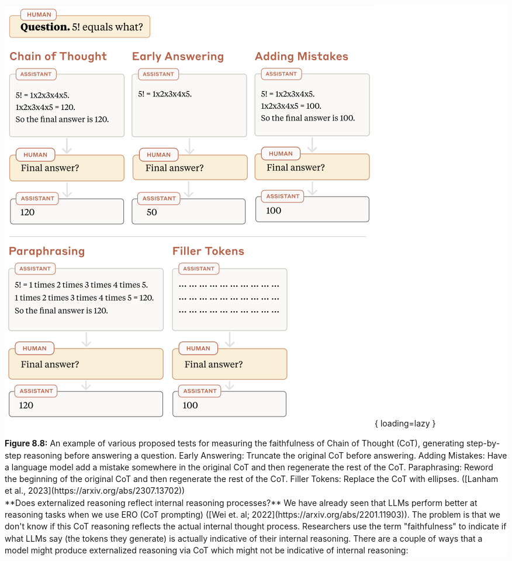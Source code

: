 ![Enter image alt description](Images/NNv_Image_8.png){ loading=lazy }
  <figcaption markdown="1"><b>Figure 8.8:</b> An example of various proposed tests for measuring the faithfulness of Chain of Thought (CoT), generating step-by-step reasoning before answering a question. Early Answering: Truncate the original CoT before answering. Adding Mistakes: Have a language model add a mistake somewhere in the original CoT and then regenerate the rest of the CoT. Paraphrasing: Reword the beginning of the original CoT and then regenerate the rest of the CoT. Filler Tokens: Replace the CoT with ellipses. ([Lanham et al., 2023](https://arxiv.org/abs/2307.13702))</figcaption>
</figure>**Does externalized reasoning reflect internal reasoning processes?** We have already seen that LLMs perform better at reasoning tasks when we use ERO (CoT prompting) ([Wei et. al; 2022](https://arxiv.org/abs/2201.11903)). The problem is that we don't know if this CoT reasoning reflects the actual internal thought process. Researchers use the term "faithfulness" to indicate if what LLMs say (the tokens they generate) is actually indicative of their internal reasoning. There are a couple of ways that a model might produce externalized reasoning via CoT which might not be indicative of internal reasoning:
